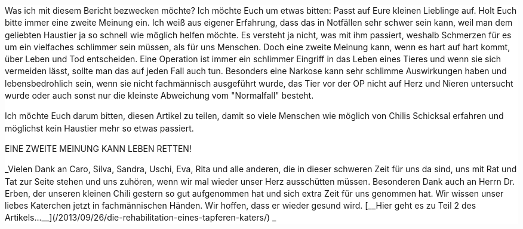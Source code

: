 <RemoteImage
  alt="Zwei Brüder &lt;3"
  size="medium"
  title="Zwei Brüder &lt;3"
  mediumUrl="http://cardamonchai.files.wordpress.com/2013/09/img_0078-kopie.jpg?w=300"
  largeUrl="http://cardamonchai.files.wordpress.com/2013/09/img_0078-kopie.jpg?w=300"
  loadingUrl="undefined" />

Was ich mit diesem Bericht bezwecken möchte? Ich möchte Euch um etwas bitten:
Passt auf Eure kleinen Lieblinge auf. Holt Euch bitte immer eine zweite Meinung
ein. Ich weiß aus eigener Erfahrung, dass das in Notfällen sehr schwer sein
kann, weil man dem geliebten Haustier ja so schnell wie möglich helfen möchte.
Es versteht ja nicht, was mit ihm passiert, weshalb Schmerzen für es um ein
vielfaches schlimmer sein müssen, als für uns Menschen. Doch eine zweite Meinung
kann, wenn es hart auf hart kommt, über Leben und Tod entscheiden. Eine
Operation ist immer ein schlimmer Eingriff in das Leben eines Tieres und wenn
sie sich vermeiden lässt, sollte man das auf jeden Fall auch tun. Besonders eine
Narkose kann sehr schlimme Auswirkungen haben und lebensbedrohlich sein, wenn
sie nicht fachmännisch ausgeführt wurde, das Tier vor der OP nicht auf Herz und
Nieren untersucht wurde oder auch sonst nur die kleinste Abweichung vom
"Normalfall" besteht.

Ich möchte Euch darum bitten, diesen Artikel zu teilen, damit so viele Menschen
wie möglich von Chilis Schicksal erfahren und möglichst kein Haustier mehr so
etwas passiert.

EINE ZWEITE MEINUNG KANN LEBEN RETTEN!

<div> _Vielen Dank an Caro, Silva, Sandra, Uschi, Eva, Rita und alle anderen, die in dieser schweren Zeit für uns da sind, uns mit Rat und Tat zur Seite stehen und uns zuhören, wenn wir mal wieder unser Herz ausschütten müssen. Besonderen Dank auch an Herrn Dr. Erben, der unseren kleinen Chili gestern so gut aufgenommen hat und sich extra Zeit für uns genommen hat. Wir wissen unser liebes Katerchen jetzt in fachmännischen Händen. Wir hoffen, dass er wieder gesund wird.  [__Hier geht es zu Teil 2 des Artikels...__](/2013/09/26/die-rehabilitation-eines-tapferen-katers/) _ </div>

  